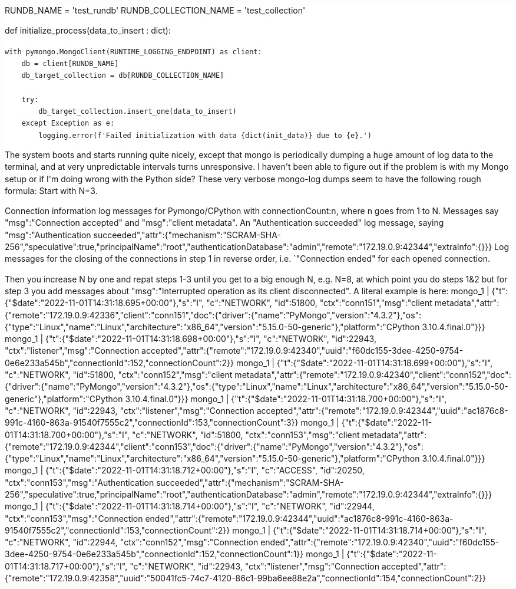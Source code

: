 RUNDB_NAME = 'test_rundb'
RUNDB_COLLECTION_NAME = 'test_collection'

def initialize_process(data_to_insert : dict):

    with pymongo.MongoClient(RUNTIME_LOGGING_ENDPOINT) as client:
        db = client[RUNDB_NAME]
        db_target_collection = db[RUNDB_COLLECTION_NAME]

        try:
            db_target_collection.insert_one(data_to_insert)
        except Exception as e:
            logging.error(f'Failed initialization with data {dict(init_data)} due to {e}.')

The system boots and starts running quite nicely, except that mongo is periodically dumping a huge amount of log data to the terminal, and at very unpredictable intervals turns unresponsive. I haven't been able to figure out if the problem is with my Mongo setup or if I'm doing wrong with the Python side?
These very verbose mongo-log dumps seem to have the following rough formula:
Start with N=3.

Connection information log messages for Pymongo/CPython with connectionCount:n, where n goes from 1 to N. Messages say "msg":"Connection accepted" and "msg":"client metadata".
An "Authentication succeeded" log message, saying "msg":"Authentication succeeded","attr":{"mechanism":"SCRAM-SHA-256","speculative":true,"principalName":"root","authenticationDatabase":"admin","remote":"172.19.0.9:42344","extraInfo":{}}}
Log messages for the closing of the connections in step 1 in reverse order, i.e. `"Connection ended" for each opened connection.

Then you increase N by one and repat steps 1-3 until you get to a big enough N, e.g. N=8, at which point you do steps 1&2 but for step 3 you add messages about "msg":"Interrupted operation as its client disconnected".
A literal example is here:
mongo_1           | {"t":{"$date":"2022-11-01T14:31:18.695+00:00"},"s":"I",  "c":"NETWORK",  "id":51800,   "ctx":"conn151","msg":"client metadata","attr":{"remote":"172.19.0.9:42336","client":"conn151","doc":{"driver":{"name":"PyMongo","version":"4.3.2"},"os":{"type":"Linux","name":"Linux","architecture":"x86_64","version":"5.15.0-50-generic"},"platform":"CPython 3.10.4.final.0"}}}
mongo_1           | {"t":{"$date":"2022-11-01T14:31:18.698+00:00"},"s":"I",  "c":"NETWORK",  "id":22943,   "ctx":"listener","msg":"Connection accepted","attr":{"remote":"172.19.0.9:42340","uuid":"f60dc155-3dee-4250-9754-0e6e233a545b","connectionId":152,"connectionCount":2}}
mongo_1           | {"t":{"$date":"2022-11-01T14:31:18.699+00:00"},"s":"I",  "c":"NETWORK",  "id":51800,   "ctx":"conn152","msg":"client metadata","attr":{"remote":"172.19.0.9:42340","client":"conn152","doc":{"driver":{"name":"PyMongo","version":"4.3.2"},"os":{"type":"Linux","name":"Linux","architecture":"x86_64","version":"5.15.0-50-generic"},"platform":"CPython 3.10.4.final.0"}}}
mongo_1           | {"t":{"$date":"2022-11-01T14:31:18.700+00:00"},"s":"I",  "c":"NETWORK",  "id":22943,   "ctx":"listener","msg":"Connection accepted","attr":{"remote":"172.19.0.9:42344","uuid":"ac1876c8-991c-4160-863a-91540f7555c2","connectionId":153,"connectionCount":3}}
mongo_1           | {"t":{"$date":"2022-11-01T14:31:18.700+00:00"},"s":"I",  "c":"NETWORK",  "id":51800,   "ctx":"conn153","msg":"client metadata","attr":{"remote":"172.19.0.9:42344","client":"conn153","doc":{"driver":{"name":"PyMongo","version":"4.3.2"},"os":{"type":"Linux","name":"Linux","architecture":"x86_64","version":"5.15.0-50-generic"},"platform":"CPython 3.10.4.final.0"}}}
mongo_1           | {"t":{"$date":"2022-11-01T14:31:18.712+00:00"},"s":"I",  "c":"ACCESS",   "id":20250,   "ctx":"conn153","msg":"Authentication succeeded","attr":{"mechanism":"SCRAM-SHA-256","speculative":true,"principalName":"root","authenticationDatabase":"admin","remote":"172.19.0.9:42344","extraInfo":{}}}
mongo_1           | {"t":{"$date":"2022-11-01T14:31:18.714+00:00"},"s":"I",  "c":"NETWORK",  "id":22944,   "ctx":"conn153","msg":"Connection ended","attr":{"remote":"172.19.0.9:42344","uuid":"ac1876c8-991c-4160-863a-91540f7555c2","connectionId":153,"connectionCount":2}}
mongo_1           | {"t":{"$date":"2022-11-01T14:31:18.714+00:00"},"s":"I",  "c":"NETWORK",  "id":22944,   "ctx":"conn152","msg":"Connection ended","attr":{"remote":"172.19.0.9:42340","uuid":"f60dc155-3dee-4250-9754-0e6e233a545b","connectionId":152,"connectionCount":1}}
mongo_1           | {"t":{"$date":"2022-11-01T14:31:18.717+00:00"},"s":"I",  "c":"NETWORK",  "id":22943,   "ctx":"listener","msg":"Connection accepted","attr":{"remote":"172.19.0.9:42358","uuid":"50041fc5-74c7-4120-86c1-99ba6ee88e2a","connectionId":154,"connectionCount":2}}